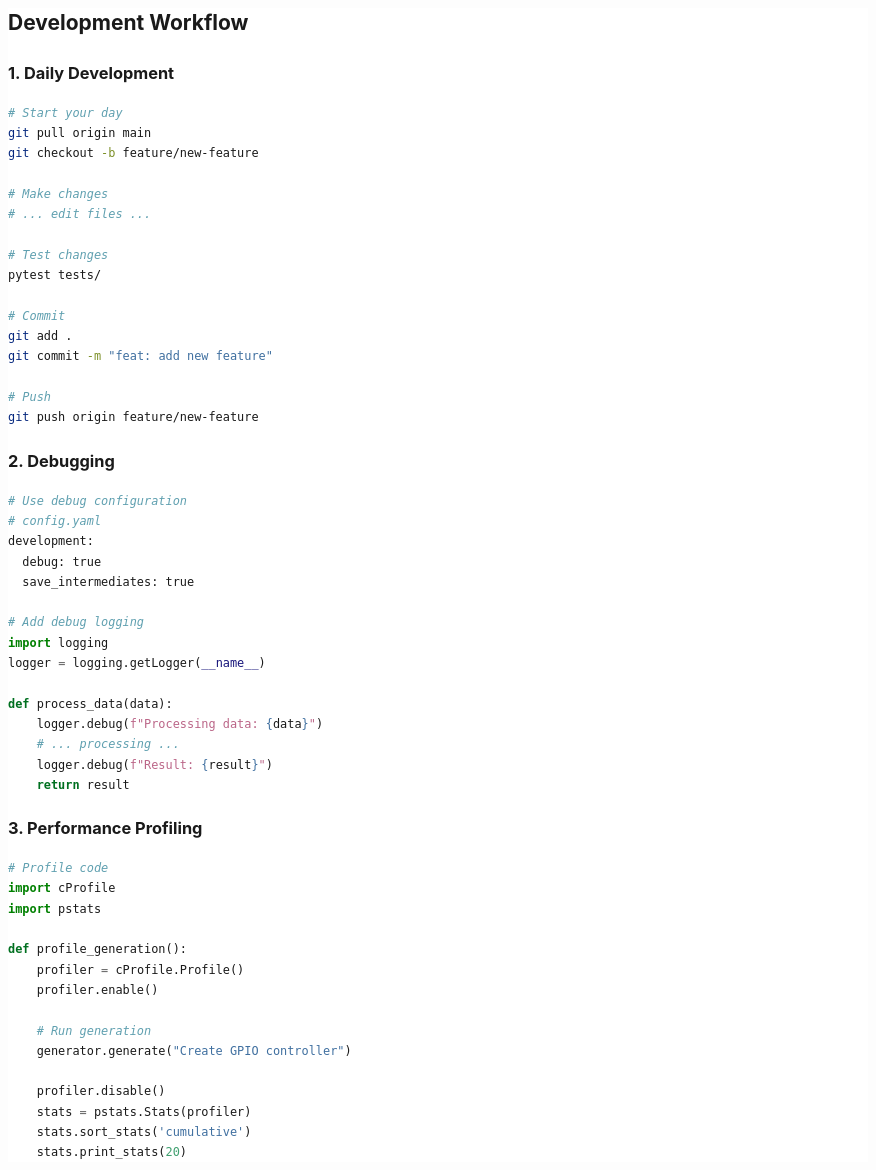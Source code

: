 ## Development Workflow

### 1. Daily Development

```bash
# Start your day
git pull origin main
git checkout -b feature/new-feature

# Make changes
# ... edit files ...

# Test changes
pytest tests/

# Commit
git add .
git commit -m "feat: add new feature"

# Push
git push origin feature/new-feature
```

### 2. Debugging

```python
# Use debug configuration
# config.yaml
development:
  debug: true
  save_intermediates: true

# Add debug logging
import logging
logger = logging.getLogger(__name__)

def process_data(data):
    logger.debug(f"Processing data: {data}")
    # ... processing ...
    logger.debug(f"Result: {result}")
    return result
```

### 3. Performance Profiling

```python
# Profile code
import cProfile
import pstats

def profile_generation():
    profiler = cProfile.Profile()
    profiler.enable()

    # Run generation
    generator.generate("Create GPIO controller")

    profiler.disable()
    stats = pstats.Stats(profiler)
    stats.sort_stats('cumulative')
    stats.print_stats(20)
```

